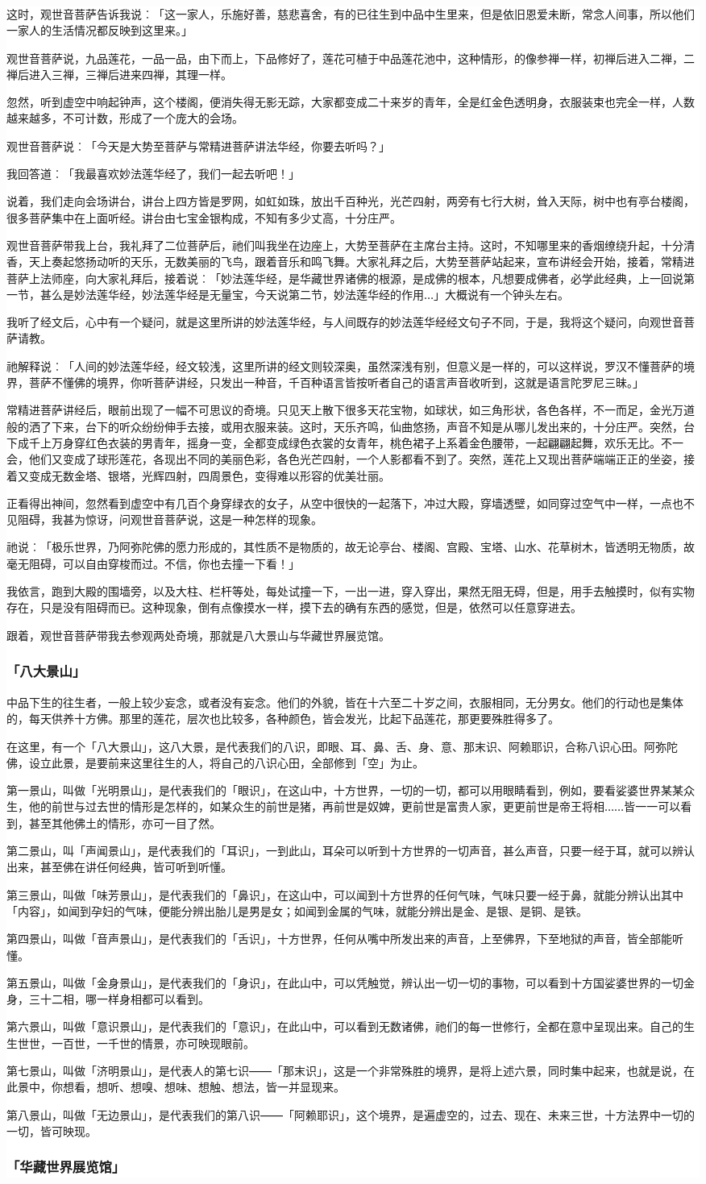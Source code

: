 这时，观世音菩萨告诉我说︰「这一家人，乐施好善，慈悲喜舍，有的已往生到中品中生里来，但是依旧恩爱未断，常念人间事，所以他们一家人的生活情况都反映到这里来。」

观世音菩萨说，九品莲花，一品一品，由下而上，下品修好了，莲花可植于中品莲花池中，这种情形，的像参禅一样，初禅后进入二禅，二禅后进入三禅，三禅后进来四禅，其理一样。

忽然，听到虚空中响起钟声，这个楼阁，便消失得无影无踪，大家都变成二十来岁的青年，全是红金色透明身，衣服装束也完全一样，人数越来越多，不可计数，形成了一个庞大的会场。

观世音菩萨说︰「今天是大势至菩萨与常精进菩萨讲法华经，你要去听吗？」

我回答道︰「我最喜欢妙法莲华经了，我们一起去听吧！」

说着，我们走向会场讲台，讲台上四方皆是罗网，如虹如珠，放出千百种光，光芒四射，两旁有七行大树，耸入天际，树中也有亭台楼阁，很多菩萨集中在上面听经。讲台由七宝金银构成，不知有多少丈高，十分庄严。

观世音菩萨带我上台，我礼拜了二位菩萨后，祂们叫我坐在边座上，大势至菩萨在主席台主持。这时，不知哪里来的香烟缭绕升起，十分清香，天上奏起悠扬动听的天乐，无数美丽的飞鸟，跟着音乐和鸣飞舞。大家礼拜之后，大势至菩萨站起来，宣布讲经会开始，接着，常精进菩萨上法师座，向大家礼拜后，接着说︰「妙法莲华经，是华藏世界诸佛的根源，是成佛的根本，凡想要成佛者，必学此经典，上一回说第一节，甚么是妙法莲华经，妙法莲华经是无量宝，今天说第二节，妙法莲华经的作用…」大概说有一个钟头左右。

我听了经文后，心中有一个疑问，就是这里所讲的妙法莲华经，与人间既存的妙法莲华经经文句子不同，于是，我将这个疑问，向观世音菩萨请教。

祂解释说︰「人间的妙法莲华经，经文较浅，这里所讲的经文则较深奥，虽然深浅有别，但意义是一样的，可以这样说，罗汉不懂菩萨的境界，菩萨不懂佛的境界，你听菩萨讲经，只发出一种音，千百种语言皆按听者自己的语言声音收听到，这就是语言陀罗尼三昧。」

常精进菩萨讲经后，眼前出现了一幅不可思议的奇境。只见天上散下很多天花宝物，如球状，如三角形状，各色各样，不一而足，金光万道般的洒了下来，台下的听众纷纷伸手去接，或用衣服来装。这时，天乐齐鸣，仙曲悠扬，声音不知是从哪儿发出来的，十分庄严。突然，台下成千上万身穿红色衣装的男青年，摇身一变，全都变成绿色衣裳的女青年，桃色裙子上系着金色腰带，一起翩翩起舞，欢乐无比。不一会，他们又变成了球形莲花，各现出不同的美丽色彩，各色光芒四射，一个人影都看不到了。突然，莲花上又现出菩萨端端正正的坐姿，接着又变成无数金塔、银塔，光辉四射，四周景色，变得难以形容的优美壮丽。

正看得出神间，忽然看到虚空中有几百个身穿绿衣的女子，从空中很快的一起落下，冲过大殿，穿墙透壁，如同穿过空气中一样，一点也不见阻碍，我甚为惊讶，问观世音菩萨说，这是一种怎样的现象。

祂说︰「极乐世界，乃阿弥陀佛的愿力形成的，其性质不是物质的，故无论亭台、楼阁、宫殿、宝塔、山水、花草树木，皆透明无物质，故毫无阻碍，可以自由穿梭而过。不信，你也去撞一下看！」

我依言，跑到大殿的围墙旁，以及大柱、栏杆等处，每处试撞一下，一出一进，穿入穿出，果然无阻无碍，但是，用手去触摸时，似有实物存在，只是没有阻碍而已。这种现象，倒有点像摸水一样，摸下去的确有东西的感觉，但是，依然可以任意穿进去。

跟着，观世音菩萨带我去参观两处奇境，那就是八大景山与华藏世界展览馆。

### 「八大景山」

中品下生的往生者，一般上较少妄念，或者没有妄念。他们的外貌，皆在十六至二十岁之间，衣服相同，无分男女。他们的行动也是集体的，每天供养十方佛。那里的莲花，层次也比较多，各种颜色，皆会发光，比起下品莲花，那更要殊胜得多了。

在这里，有一个「八大景山」，这八大景，是代表我们的八识，即眼、耳、鼻、舌、身、意、那末识、阿赖耶识，合称八识心田。阿弥陀佛，设立此景，是要前来这里往生的人，将自己的八识心田，全部修到「空」为止。

第一景山，叫做「光明景山」，是代表我们的「眼识」，在这山中，十方世界，一切的一切，都可以用眼睛看到，例如，要看娑婆世界某某众生，他的前世与过去世的情形是怎样的，如某众生的前世是猪，再前世是奴婢，更前世是富贵人家，更更前世是帝王将相……皆一一可以看到，甚至其他佛土的情形，亦可一目了然。

第二景山，叫「声闻景山」，是代表我们的「耳识」，一到此山，耳朵可以听到十方世界的一切声音，甚么声音，只要一经于耳，就可以辨认出来，甚至佛在讲任何经典，皆可听到听懂。

第三景山，叫做「味芳景山」，是代表我们的「鼻识」，在这山中，可以闻到十方世界的任何气味，气味只要一经于鼻，就能分辨认出其中「内容」，如闻到孕妇的气味，便能分辨出胎儿是男是女；如闻到金属的气味，就能分辨出是金、是银、是铜、是铁。

第四景山，叫做「音声景山」，是代表我们的「舌识」，十方世界，任何从嘴中所发出来的声音，上至佛界，下至地狱的声音，皆全部能听懂。

第五景山，叫做「金身景山」，是代表我们的「身识」，在此山中，可以凭触觉，辨认出一切一切的事物，可以看到十方国娑婆世界的一切金身，三十二相，哪一样身相都可以看到。

第六景山，叫做「意识景山」，是代表我们的「意识」，在此山中，可以看到无数诸佛，祂们的每一世修行，全都在意中呈现出来。自己的生生世世，一百世，一千世的情景，亦可映现眼前。

第七景山，叫做「济明景山」，是代表人的第七识——「那末识」，这是一个非常殊胜的境界，是将上述六景，同时集中起来，也就是说，在此景中，你想看，想听、想嗅、想味、想触、想法，皆一并显现来。

第八景山，叫做「无边景山」，是代表我们的第八识——「阿赖耶识」，这个境界，是遍虚空的，过去、现在、未来三世，十方法界中一切的一切，皆可映现。

### 「华藏世界展览馆」
